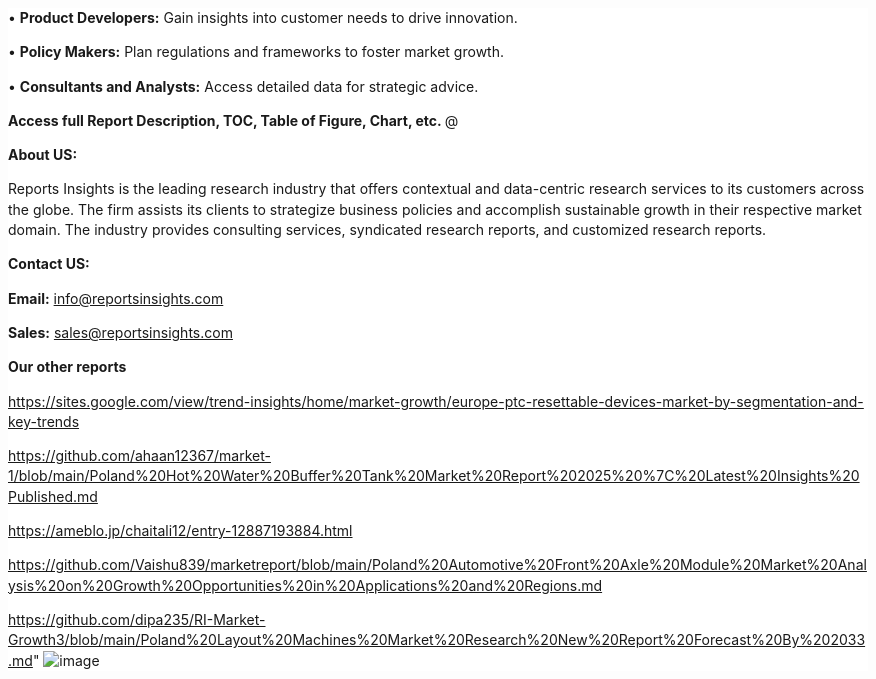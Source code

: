 • <strong>Product Developers:</strong> Gain insights into customer needs to drive innovation.

• <strong>Policy Makers:</strong> Plan regulations and frameworks to foster market growth.

• <strong>Consultants and Analysts:</strong> Access detailed data for strategic advice.
</ul>
<strong>Access full Report Description, TOC, Table of Figure, Chart, etc. </strong>@  <a href= style=color:#0000ff;></a></font>

<strong><strong>About US</strong>:</strong>

Reports Insights is the leading research industry that offers contextual and data-centric research services to its customers across the globe. The firm assists its clients to strategize business policies and accomplish sustainable growth in their respective market domain. The industry provides consulting services, syndicated research reports, and customized research reports.

<strong>Contact US:</strong>

<p class=""""><b>Email:</b> <a href=mailto:info@reportsinsights.com>info@reportsinsights.com</a></p>
<p class=""""><b>Sales:</b> <a href=mailto:sales@reportsinsights.com>sales@reportsinsights.com</a></p>

<strong>Our other reports</strong>

<a href=https://sites.google.com/view/trend-insights/home/market-growth/europe-ptc-resettable-devices-market-by-segmentation-and-key-trends>https://sites.google.com/view/trend-insights/home/market-growth/europe-ptc-resettable-devices-market-by-segmentation-and-key-trends</a>

<a href=https://github.com/ahaan12367/market-1/blob/main/Poland%20Hot%20Water%20Buffer%20Tank%20Market%20Report%202025%20%7C%20Latest%20Insights%20Published.md>https://github.com/ahaan12367/market-1/blob/main/Poland%20Hot%20Water%20Buffer%20Tank%20Market%20Report%202025%20%7C%20Latest%20Insights%20Published.md</a>

<a href=https://ameblo.jp/chaitali12/entry-12887193884.html>https://ameblo.jp/chaitali12/entry-12887193884.html</a>

<a href=https://github.com/Vaishu839/marketreport/blob/main/Poland%20Automotive%20Front%20Axle%20Module%20Market%20Analysis%20on%20Growth%20Opportunities%20in%20Applications%20and%20Regions.md>https://github.com/Vaishu839/marketreport/blob/main/Poland%20Automotive%20Front%20Axle%20Module%20Market%20Analysis%20on%20Growth%20Opportunities%20in%20Applications%20and%20Regions.md</a>

<a href=https://github.com/dipa235/RI-Market-Growth3/blob/main/Poland%20Layout%20Machines%20Market%20Research%20New%20Report%20Forecast%20By%202033.md>https://github.com/dipa235/RI-Market-Growth3/blob/main/Poland%20Layout%20Machines%20Market%20Research%20New%20Report%20Forecast%20By%202033.md</a>"
![image](https://github.com/user-attachments/assets/44ac870d-ca01-4f7f-9e1c-15244f83f126)
